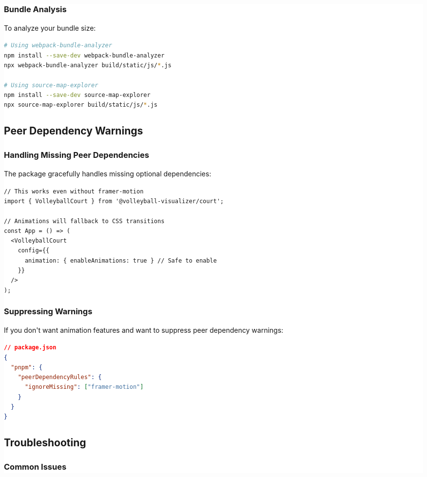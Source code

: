### Bundle Analysis

To analyze your bundle size:

```bash
# Using webpack-bundle-analyzer
npm install --save-dev webpack-bundle-analyzer
npx webpack-bundle-analyzer build/static/js/*.js

# Using source-map-explorer
npm install --save-dev source-map-explorer
npx source-map-explorer build/static/js/*.js
```

## Peer Dependency Warnings

### Handling Missing Peer Dependencies

The package gracefully handles missing optional dependencies:

```tsx
// This works even without framer-motion
import { VolleyballCourt } from '@volleyball-visualizer/court';

// Animations will fallback to CSS transitions
const App = () => (
  <VolleyballCourt 
    config={{ 
      animation: { enableAnimations: true } // Safe to enable
    }} 
  />
);
```

### Suppressing Warnings

If you don't want animation features and want to suppress peer dependency warnings:

```json
// package.json
{
  "pnpm": {
    "peerDependencyRules": {
      "ignoreMissing": ["framer-motion"]
    }
  }
}
```

## Troubleshooting

### Common Issues
